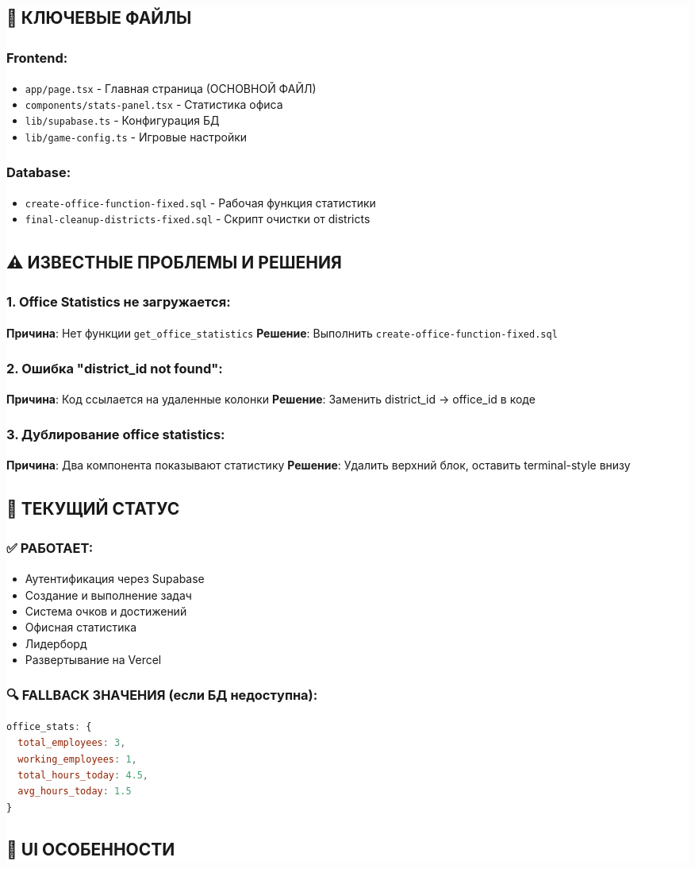 ## 🔧 КЛЮЧЕВЫЕ ФАЙЛЫ

### Frontend:
- `app/page.tsx` - Главная страница (ОСНОВНОЙ ФАЙЛ)
- `components/stats-panel.tsx` - Статистика офиса
- `lib/supabase.ts` - Конфигурация БД
- `lib/game-config.ts` - Игровые настройки

### Database:
- `create-office-function-fixed.sql` - Рабочая функция статистики
- `final-cleanup-districts-fixed.sql` - Скрипт очистки от districts

## ⚠️ ИЗВЕСТНЫЕ ПРОБЛЕМЫ И РЕШЕНИЯ

### 1. Office Statistics не загружается:
**Причина**: Нет функции `get_office_statistics`
**Решение**: Выполнить `create-office-function-fixed.sql`

### 2. Ошибка "district_id not found":  
**Причина**: Код ссылается на удаленные колонки
**Решение**: Заменить district_id → office_id в коде

### 3. Дублирование office statistics:
**Причина**: Два компонента показывают статистику
**Решение**: Удалить верхний блок, оставить terminal-style внизу

## 🎯 ТЕКУЩИЙ СТАТУС

### ✅ РАБОТАЕТ:
- Аутентификация через Supabase
- Создание и выполнение задач
- Система очков и достижений
- Офисная статистика
- Лидерборд
- Развертывание на Vercel

### 🔍 FALLBACK ЗНАЧЕНИЯ (если БД недоступна):
```javascript
office_stats: {
  total_employees: 3,
  working_employees: 1, 
  total_hours_today: 4.5,
  avg_hours_today: 1.5
}
```

## 📱 UI ОСОБЕННОСТИ

